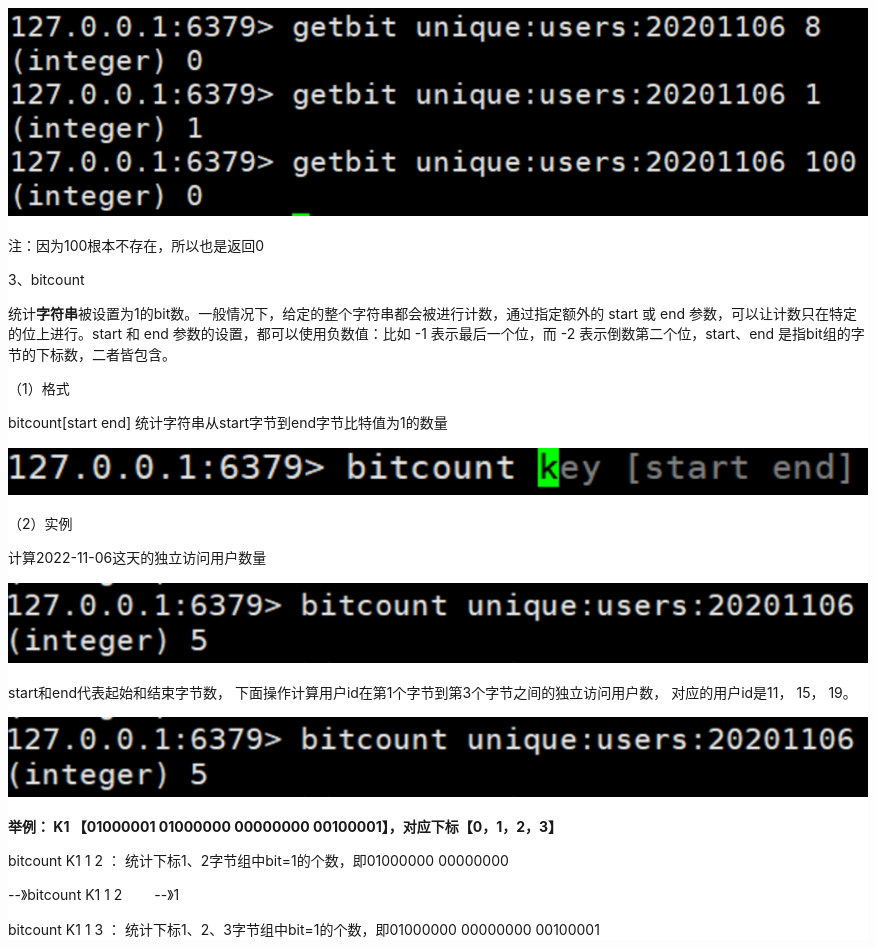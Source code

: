 ![img](./Redis%EF%BC%88%E5%B0%9A%E7%A1%85%E8%B0%B7%EF%BC%89.assets/20211031123436.jpg) 

 

注：因为100根本不存在，所以也是返回0

3、bitcount

统计**字符串**被设置为1的bit数。一般情况下，给定的整个字符串都会被进行计数，通过指定额外的 start 或 end 参数，可以让计数只在特定的位上进行。start 和 end 参数的设置，都可以使用负数值：比如 -1 表示最后一个位，而 -2 表示倒数第二个位，start、end 是指bit组的字节的下标数，二者皆包含。

（1）格式

bitcount<key>[start end] 统计字符串从start字节到end字节比特值为1的数量

![image-20211031123512522](./Redis%EF%BC%88%E5%B0%9A%E7%A1%85%E8%B0%B7%EF%BC%89.assets/20211031123512.png)

（2）实例

计算2022-11-06这天的独立访问用户数量

![image-20211031123523652](./Redis%EF%BC%88%E5%B0%9A%E7%A1%85%E8%B0%B7%EF%BC%89.assets/20211031123523.png)

start和end代表起始和结束字节数， 下面操作计算用户id在第1个字节到第3个字节之间的独立访问用户数， 对应的用户id是11， 15， 19。

![](./Redis%EF%BC%88%E5%B0%9A%E7%A1%85%E8%B0%B7%EF%BC%89.assets/20211031123534.png)

**举例： K1 【01000001 01000000  00000000 00100001】，对应下标【0，1，2，3】**

bitcount K1 1 2  ： 统计下标1、2字节组中bit=1的个数，即01000000  00000000

--》bitcount K1 1 2 　　--》1 

bitcount K1 1 3  ： 统计下标1、2、3字节组中bit=1的个数，即01000000  00000000 00100001
